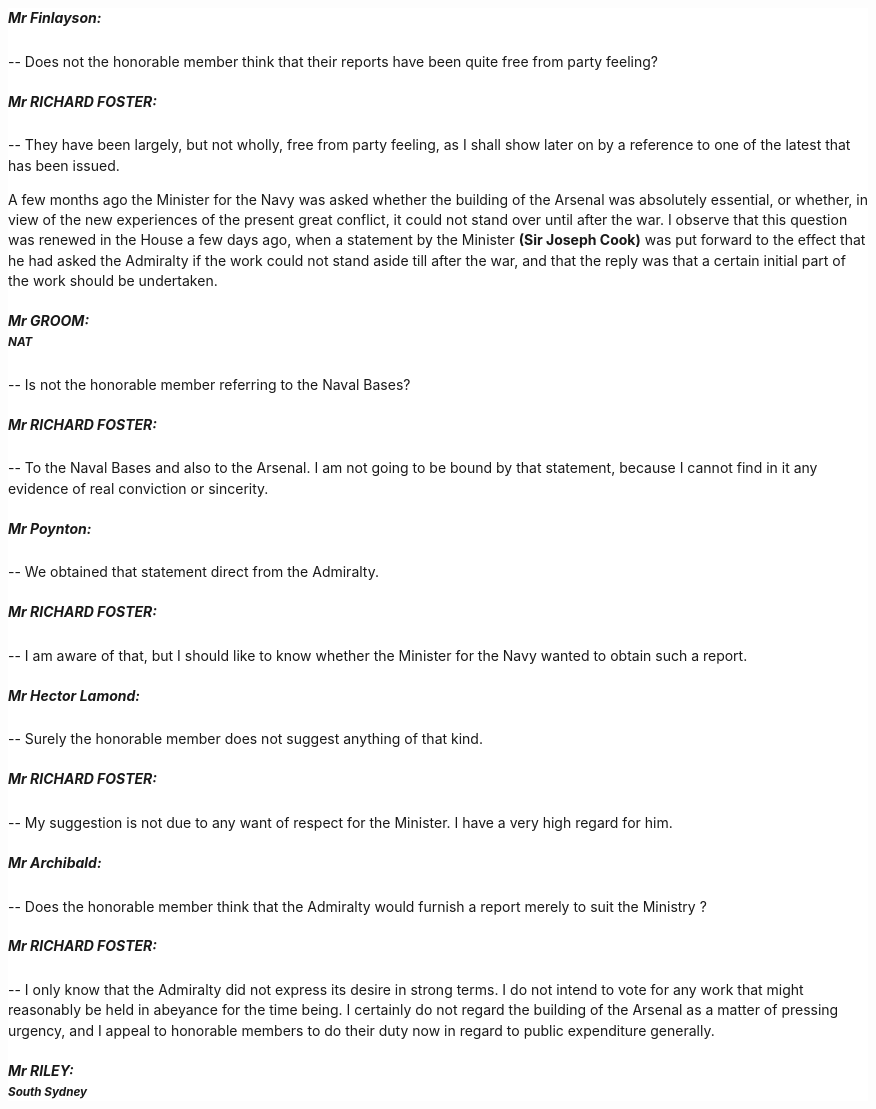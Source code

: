 ##### Mr Finlayson:

-- Does not the honorable member think that their reports have been quite free from party feeling? 

##### Mr RICHARD FOSTER:

-- They have been largely, but not wholly, free from party feeling, as I shall show later on by a reference to one of the latest that has been issued.  

A few months ago the Minister for the Navy was asked whether the building of the Arsenal was absolutely essential, or whether, in view of the new experiences of the present great conflict, it could not stand over until after the war. I observe that this question was renewed in the House a few days ago, when a statement by the Minister  **(Sir Joseph Cook)**  was put forward to the effect that he had asked the Admiralty if the work could not stand aside till after the war, and that the reply was that a certain initial part of the work should be undertaken. 

##### Mr GROOM:<br><small class="text-muted">NAT</small>

-- Is not the honorable member referring to the Naval Bases? 

##### Mr RICHARD FOSTER:

-- To the Naval Bases and also to the Arsenal. I am not going to be bound by that statement, because I cannot find in it any evidence of real conviction or sincerity. 

##### Mr Poynton:

-- We obtained that statement direct from the Admiralty. 

##### Mr RICHARD FOSTER:

-- I am aware of that, but I should like to know whether the Minister for the Navy wanted to obtain such a report. 

##### Mr Hector Lamond:

-- Surely the honorable member does not suggest anything of that kind. 

##### Mr RICHARD FOSTER:

-- My suggestion is not due to any want of respect for the Minister. I have a very high regard for him. 

##### Mr Archibald:

--  Does the honorable member think that the Admiralty would furnish a report merely to suit the Ministry ? 

##### Mr RICHARD FOSTER:

-- I only know that the Admiralty did not express its desire in strong terms. I do not intend to vote for any work that might reasonably be held in abeyance for the time being. I certainly do not regard the building of the Arsenal as a matter of pressing urgency, and I appeal to honorable members to do their duty now in regard to public expenditure generally. 

##### Mr RILEY:<br><small class="text-muted">South Sydney</small>

